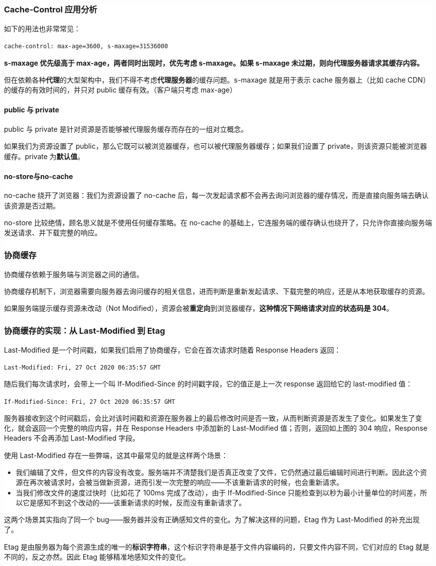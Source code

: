 ### Cache-Control 应用分析

如下的用法也非常常见：

```
cache-control: max-age=3600, s-maxage=31536000
```

**s-maxage 优先级高于 max-age，两者同时出现时，优先考虑 s-maxage。如果 s-maxage 未过期，则向代理服务器请求其缓存内容。**

但在依赖各种**代理**的大型架构中，我们不得不考虑**代理服务器**的缓存问题。s-maxage 就是用于表示 cache 服务器上（比如 cache CDN）的缓存的有效时间的，并只对 public 缓存有效。（客户端只考虑 max-age）

#### public 与 private

public 与 private 是针对资源是否能够被代理服务缓存而存在的一组对立概念。

如果我们为资源设置了 public，那么它既可以被浏览器缓存，也可以被代理服务器缓存；如果我们设置了 private，则该资源只能被浏览器缓存。private 为**默认值**。

#### no-store与no-cache

no-cache 绕开了浏览器：我们为资源设置了 no-cache 后，每一次发起请求都不会再去询问浏览器的缓存情况，而是直接向服务端去确认该资源是否过期。

no-store 比较绝情，顾名思义就是不使用任何缓存策略。在 no-cache 的基础上，它连服务端的缓存确认也绕开了，只允许你直接向服务端发送请求、并下载完整的响应。

### 协商缓存

协商缓存依赖于服务端与浏览器之间的通信。

协商缓存机制下，浏览器需要向服务器去询问缓存的相关信息，进而判断是重新发起请求、下载完整的响应，还是从本地获取缓存的资源。

如果服务端提示缓存资源未改动（Not Modified），资源会被**重定向**到浏览器缓存，**这种情况下网络请求对应的状态码是 304**。

### 协商缓存的实现：从 Last-Modified 到 Etag

Last-Modified 是一个时间戳，如果我们启用了协商缓存，它会在首次请求时随着 Response Headers 返回：

```
Last-Modified: Fri, 27 Oct 2020 06:35:57 GMT
```

随后我们每次请求时，会带上一个叫 If-Modified-Since 的时间戳字段，它的值正是上一次 response 返回给它的 last-modified 值：

```
If-Modified-Since: Fri, 27 Oct 2020 06:35:57 GMT
```

服务器接收到这个时间戳后，会比对该时间戳和资源在服务器上的最后修改时间是否一致，从而判断资源是否发生了变化。如果发生了变化，就会返回一个完整的响应内容，并在 Response Headers 中添加新的 Last-Modified 值；否则，返回如上图的 304 响应，Response Headers 不会再添加 Last-Modified 字段。

使用 Last-Modified 存在一些弊端，这其中最常见的就是这样两个场景：

- 我们编辑了文件，但文件的内容没有改变。服务端并不清楚我们是否真正改变了文件，它仍然通过最后编辑时间进行判断。因此这个资源在再次被请求时，会被当做新资源，进而引发一次完整的响应——不该重新请求的时候，也会重新请求。
- 当我们修改文件的速度过快时（比如花了 100ms 完成了改动），由于 If-Modified-Since 只能检查到以秒为最小计量单位的时间差，所以它是感知不到这个改动的——该重新请求的时候，反而没有重新请求了。

这两个场景其实指向了同一个 bug——服务器并没有正确感知文件的变化。为了解决这样的问题，Etag 作为 Last-Modified 的补充出现了。

Etag 是由服务器为每个资源生成的唯一的**标识字符串**，这个标识字符串是基于文件内容编码的，只要文件内容不同，它们对应的 Etag 就是不同的，反之亦然。因此 Etag 能够精准地感知文件的变化。
